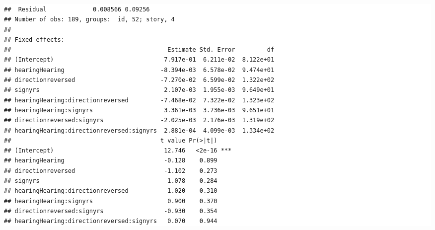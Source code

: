     ##  Residual             0.008566 0.09256 
    ## Number of obs: 189, groups:  id, 52; story, 4
    ## 
    ## Fixed effects:
    ##                                            Estimate Std. Error         df
    ## (Intercept)                               7.917e-01  6.211e-02  8.122e+01
    ## hearingHearing                           -8.394e-03  6.578e-02  9.474e+01
    ## directionreversed                        -7.270e-02  6.599e-02  1.322e+02
    ## signyrs                                   2.107e-03  1.955e-03  9.649e+01
    ## hearingHearing:directionreversed         -7.468e-02  7.322e-02  1.323e+02
    ## hearingHearing:signyrs                    3.361e-03  3.736e-03  9.651e+01
    ## directionreversed:signyrs                -2.025e-03  2.176e-03  1.319e+02
    ## hearingHearing:directionreversed:signyrs  2.881e-04  4.099e-03  1.334e+02
    ##                                          t value Pr(>|t|)    
    ## (Intercept)                               12.746   <2e-16 ***
    ## hearingHearing                            -0.128    0.899    
    ## directionreversed                         -1.102    0.273    
    ## signyrs                                    1.078    0.284    
    ## hearingHearing:directionreversed          -1.020    0.310    
    ## hearingHearing:signyrs                     0.900    0.370    
    ## directionreversed:signyrs                 -0.930    0.354    
    ## hearingHearing:directionreversed:signyrs   0.070    0.944    
